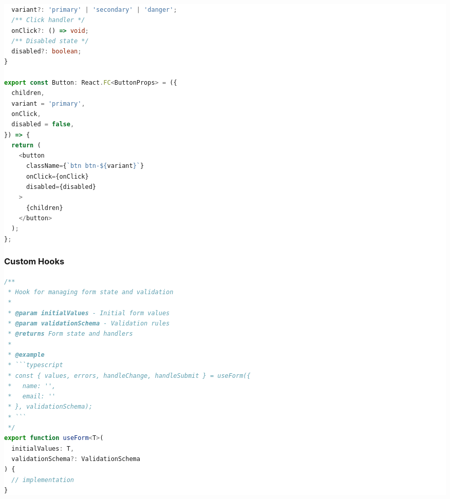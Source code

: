 ```typescript
  variant?: 'primary' | 'secondary' | 'danger';
  /** Click handler */
  onClick?: () => void;
  /** Disabled state */
  disabled?: boolean;
}

export const Button: React.FC<ButtonProps> = ({
  children,
  variant = 'primary',
  onClick,
  disabled = false,
}) => {
  return (
    <button
      className={`btn btn-${variant}`}
      onClick={onClick}
      disabled={disabled}
    >
      {children}
    </button>
  );
};
```

### Custom Hooks

```typescript
/**
 * Hook for managing form state and validation
 * 
 * @param initialValues - Initial form values
 * @param validationSchema - Validation rules
 * @returns Form state and handlers
 * 
 * @example
 * ```typescript
 * const { values, errors, handleChange, handleSubmit } = useForm({
 *   name: '',
 *   email: ''
 * }, validationSchema);
 * ```
 */
export function useForm<T>(
  initialValues: T,
  validationSchema?: ValidationSchema
) {
  // implementation
}
```

